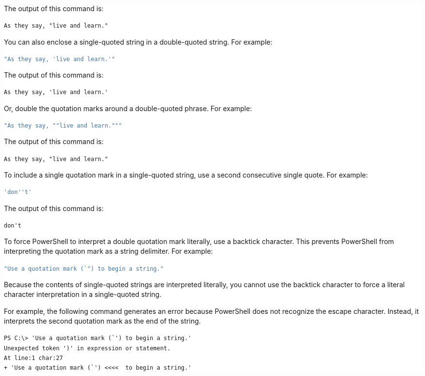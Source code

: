 The output of this command is:

```output
As they say, "live and learn."
```

You can also enclose a single-quoted string in a double-quoted string. For
example:

```powershell
"As they say, 'live and learn.'"
```

The output of this command is:

```output
As they say, 'live and learn.'
```

Or, double the quotation marks around a double-quoted phrase. For example:

```powershell
"As they say, ""live and learn."""
```

The output of this command is:

```output
As they say, "live and learn."
```

To include a single quotation mark in a single-quoted string, use a second
consecutive single quote. For example:

```powershell
'don''t'
```

The output of this command is:

```output
don't
```

To force PowerShell to interpret a double quotation mark literally,
use a backtick character. This prevents PowerShell from interpreting
the quotation mark as a string delimiter. For example:

```powershell
"Use a quotation mark (`") to begin a string."
```

Because the contents of single-quoted strings are interpreted literally, you
cannot use the backtick character to force a literal character interpretation
in a single-quoted string.

For example, the following command generates an error because PowerShell does
not recognize the escape character. Instead, it interprets the second quotation
mark as the end of the string.

```output
PS C:\> 'Use a quotation mark (`') to begin a string.'
Unexpected token ')' in expression or statement.
At line:1 char:27
+ 'Use a quotation mark (`') <<<<  to begin a string.'
```

